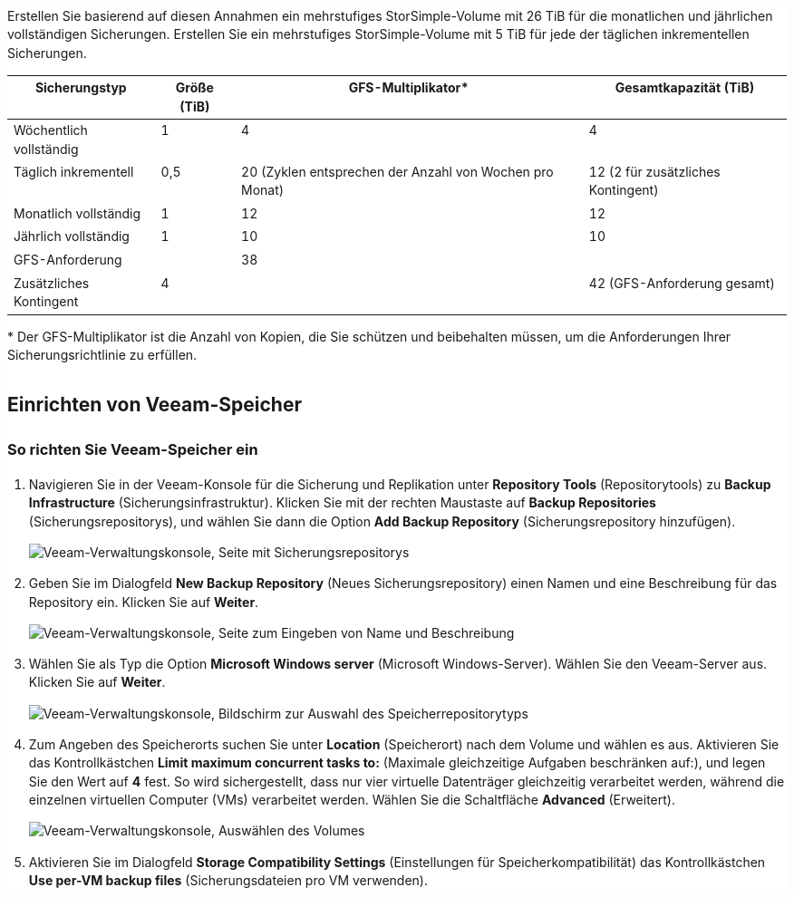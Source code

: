 Erstellen Sie basierend auf diesen Annahmen ein mehrstufiges StorSimple-Volume mit 26 TiB für die monatlichen und jährlichen vollständigen Sicherungen. Erstellen Sie ein mehrstufiges StorSimple-Volume mit 5 TiB für jede der täglichen inkrementellen Sicherungen.

| Sicherungstyp | Größe (TiB) | GFS-Multiplikator\* | Gesamtkapazität (TiB)  |
|---|---|---|---|
| Wöchentlich vollständig | 1 | 4  | 4 |
| Täglich inkrementell | 0,5 | 20 (Zyklen entsprechen der Anzahl von Wochen pro Monat) | 12 (2 für zusätzliches Kontingent) |
| Monatlich vollständig | 1 | 12 | 12 |
| Jährlich vollständig | 1  | 10 | 10 |
| GFS-Anforderung |   | 38 |   |
| Zusätzliches Kontingent  | 4  |   | 42 (GFS-Anforderung gesamt)  |

\* Der GFS-Multiplikator ist die Anzahl von Kopien, die Sie schützen und beibehalten müssen, um die Anforderungen Ihrer Sicherungsrichtlinie zu erfüllen.

## <a name="set-up-veeam-storage"></a>Einrichten von Veeam-Speicher

### <a name="to-set-up-veeam-storage"></a>So richten Sie Veeam-Speicher ein

1.  Navigieren Sie in der Veeam-Konsole für die Sicherung und Replikation unter **Repository Tools** (Repositorytools) zu **Backup Infrastructure** (Sicherungsinfrastruktur). Klicken Sie mit der rechten Maustaste auf **Backup Repositories** (Sicherungsrepositorys), und wählen Sie dann die Option **Add Backup Repository** (Sicherungsrepository hinzufügen).

    ![Veeam-Verwaltungskonsole, Seite mit Sicherungsrepositorys](./media/storsimple-configure-backup-target-using-veeam/veeamimage1.png)

2.  Geben Sie im Dialogfeld **New Backup Repository** (Neues Sicherungsrepository) einen Namen und eine Beschreibung für das Repository ein. Klicken Sie auf **Weiter**.

    ![Veeam-Verwaltungskonsole, Seite zum Eingeben von Name und Beschreibung](./media/storsimple-configure-backup-target-using-veeam/veeamimage2.png)

3.  Wählen Sie als Typ die Option **Microsoft Windows server** (Microsoft Windows-Server). Wählen Sie den Veeam-Server aus. Klicken Sie auf **Weiter**.

    ![Veeam-Verwaltungskonsole, Bildschirm zur Auswahl des Speicherrepositorytyps](./media/storsimple-configure-backup-target-using-veeam/veeamimage3.png)

4.  Zum Angeben des Speicherorts suchen Sie unter **Location** (Speicherort) nach dem Volume und wählen es aus. Aktivieren Sie das Kontrollkästchen **Limit maximum concurrent tasks to:** (Maximale gleichzeitige Aufgaben beschränken auf:), und legen Sie den Wert auf **4** fest. So wird sichergestellt, dass nur vier virtuelle Datenträger gleichzeitig verarbeitet werden, während die einzelnen virtuellen Computer (VMs) verarbeitet werden. Wählen Sie die Schaltfläche **Advanced** (Erweitert).

    ![Veeam-Verwaltungskonsole, Auswählen des Volumes](./media/storsimple-configure-backup-target-using-veeam/veeamimage4.png)


5.  Aktivieren Sie im Dialogfeld **Storage Compatibility Settings** (Einstellungen für Speicherkompatibilität) das Kontrollkästchen **Use per-VM backup files** (Sicherungsdateien pro VM verwenden).
